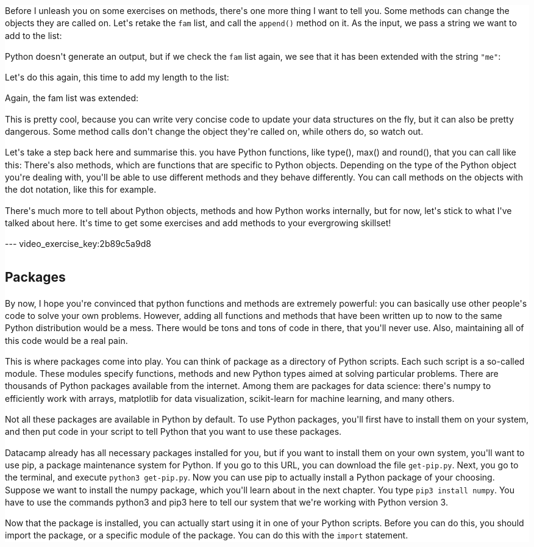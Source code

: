 Before I unleash you on some exercises on methods, there's one more thing I want to tell you. Some methods can change the objects they are called on. Let's retake the `fam` list, and call the `append()` method on it. As the input, we pass a string we want to add to the list:

Python doesn't generate an output, but if we check the `fam` list again, we see that it has been extended with the string `"me"`:

Let's do this again, this time to add my length to the list:

Again, the fam list was extended:

This is pretty cool, because you can write very concise code to update your data structures on the fly, but it can also be pretty dangerous. Some method calls don't change the object they're called on, while others do, so watch out.

Let's take a step back here and summarise this. you have Python functions, like type(), max() and round(), that you can call like this:
There's also methods, which are functions that are specific to Python objects. Depending on the type of the Python object you're dealing with, you'll be able to use different methods and they behave differently. You can call methods on the objects with the dot notation, like this for example.

There's much more to tell about Python objects, methods and how Python works internally, but for now, let's stick to what I've talked about here. It's time to get some exercises and add methods to your evergrowing skillset!

--- video_exercise_key:2b89c5a9d8

## Packages

By now, I hope you're convinced that python functions and methods are extremely powerful: you can basically use other people's code to solve your own problems. However, adding all functions and methods that have been written up to now to the same Python distribution would be a mess. There would be tons and tons of code in there, that you'll never use. Also, maintaining all of this code would be a real pain.

This is where packages come into play. You can think of package as a directory of Python scripts. Each such script is a so-called module. These modules specify functions, methods and new Python types aimed at solving particular problems. There are thousands of Python packages available from the internet. Among them are packages for data science: there's numpy to efficiently work with arrays, matplotlib for data visualization, scikit-learn for machine learning, and many others.

Not all these packages are available in Python by default. To use Python packages, you'll first have to install them on your system, and then put code in your script to tell Python that you want to use these packages.

Datacamp already has all necessary packages installed for you, but if you want to install them on your own system, you'll want to use pip, a package maintenance system for Python. If you go to this URL, you can download the file `get-pip.py`. Next, you go to the terminal, and execute `python3 get-pip.py`. Now you can use pip to actually install a Python package of your choosing. Suppose we want to install the numpy package, which you'll learn about in the next chapter. You type `pip3 install numpy`. You have to use the commands python3 and pip3 here to tell our system that we're working with Python version 3.

Now that the package is installed, you can actually start using it in one of your Python scripts. Before you can do this, you should import the package, or a specific module of the package. You can do this with the `import` statement.
